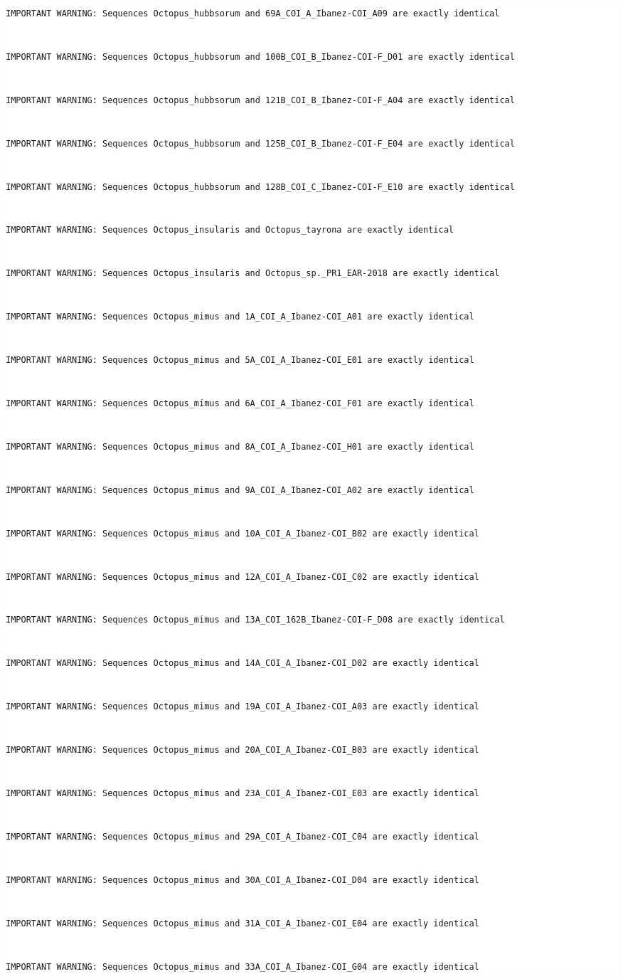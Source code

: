     IMPORTANT WARNING: Sequences Octopus_hubbsorum and 69A_COI_A_Ibanez-COI_A09 are exactly identical


    IMPORTANT WARNING: Sequences Octopus_hubbsorum and 100B_COI_B_Ibanez-COI-F_D01 are exactly identical


    IMPORTANT WARNING: Sequences Octopus_hubbsorum and 121B_COI_B_Ibanez-COI-F_A04 are exactly identical


    IMPORTANT WARNING: Sequences Octopus_hubbsorum and 125B_COI_B_Ibanez-COI-F_E04 are exactly identical


    IMPORTANT WARNING: Sequences Octopus_hubbsorum and 128B_COI_C_Ibanez-COI-F_E10 are exactly identical


    IMPORTANT WARNING: Sequences Octopus_insularis and Octopus_tayrona are exactly identical


    IMPORTANT WARNING: Sequences Octopus_insularis and Octopus_sp._PR1_EAR-2018 are exactly identical


    IMPORTANT WARNING: Sequences Octopus_mimus and 1A_COI_A_Ibanez-COI_A01 are exactly identical


    IMPORTANT WARNING: Sequences Octopus_mimus and 5A_COI_A_Ibanez-COI_E01 are exactly identical


    IMPORTANT WARNING: Sequences Octopus_mimus and 6A_COI_A_Ibanez-COI_F01 are exactly identical


    IMPORTANT WARNING: Sequences Octopus_mimus and 8A_COI_A_Ibanez-COI_H01 are exactly identical


    IMPORTANT WARNING: Sequences Octopus_mimus and 9A_COI_A_Ibanez-COI_A02 are exactly identical


    IMPORTANT WARNING: Sequences Octopus_mimus and 10A_COI_A_Ibanez-COI_B02 are exactly identical


    IMPORTANT WARNING: Sequences Octopus_mimus and 12A_COI_A_Ibanez-COI_C02 are exactly identical


    IMPORTANT WARNING: Sequences Octopus_mimus and 13A_COI_162B_Ibanez-COI-F_D08 are exactly identical


    IMPORTANT WARNING: Sequences Octopus_mimus and 14A_COI_A_Ibanez-COI_D02 are exactly identical


    IMPORTANT WARNING: Sequences Octopus_mimus and 19A_COI_A_Ibanez-COI_A03 are exactly identical


    IMPORTANT WARNING: Sequences Octopus_mimus and 20A_COI_A_Ibanez-COI_B03 are exactly identical


    IMPORTANT WARNING: Sequences Octopus_mimus and 23A_COI_A_Ibanez-COI_E03 are exactly identical


    IMPORTANT WARNING: Sequences Octopus_mimus and 29A_COI_A_Ibanez-COI_C04 are exactly identical


    IMPORTANT WARNING: Sequences Octopus_mimus and 30A_COI_A_Ibanez-COI_D04 are exactly identical


    IMPORTANT WARNING: Sequences Octopus_mimus and 31A_COI_A_Ibanez-COI_E04 are exactly identical


    IMPORTANT WARNING: Sequences Octopus_mimus and 33A_COI_A_Ibanez-COI_G04 are exactly identical
